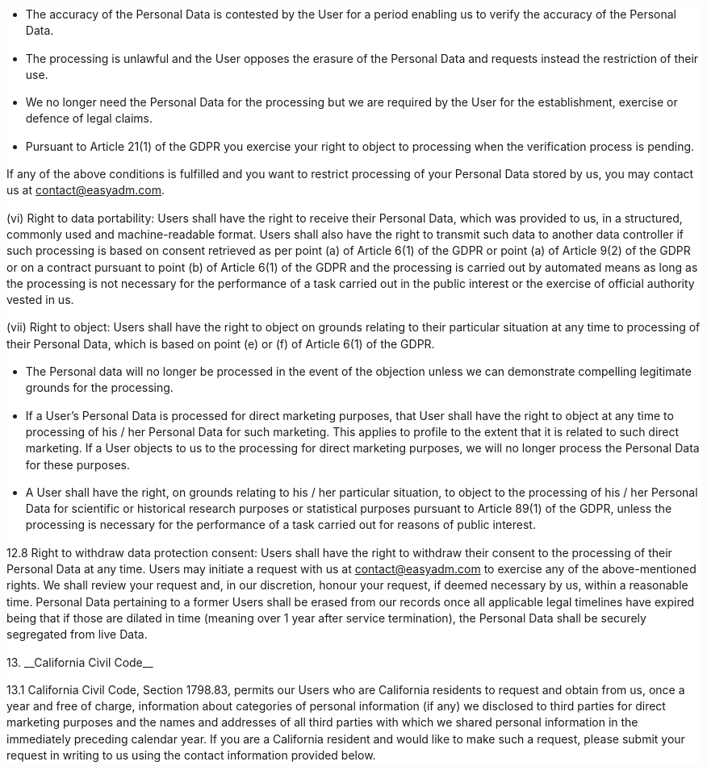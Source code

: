  + The accuracy of the Personal Data is contested by the User for a period enabling us to verify the accuracy of the Personal Data.

 + The processing is unlawful and the User opposes the erasure of the Personal Data and requests instead the restriction of their use.

 + We no longer need the Personal Data for the processing but we are required by the User for the establishment, exercise or defence of legal claims.

 + Pursuant to Article 21(1) of the GDPR you exercise your right to object to processing when the verification process is pending.

 If any of the above conditions is fulfilled and you want to restrict processing of your Personal Data stored by us, you may contact us at contact@easyadm.com.

 (vi) Right to data portability: Users shall have the right to receive their Personal Data, which was provided to us, in a structured, commonly used and machine-readable format. Users shall also have the right to transmit such data to another data controller if such processing is based on consent retrieved as per point (a) of Article 6(1) of the GDPR or point (a) of Article 9(2) of the GDPR or on a contract pursuant to point (b) of Article 6(1) of the GDPR and the processing is carried out by automated means as long as the processing is not necessary for the performance of a task carried out in the public interest or the exercise of official authority vested in us.

 (vii) Right to object: Users shall have the right to object on grounds relating to their particular situation at any time to processing of their Personal Data, which is based on point (e) or (f) of Article 6(1) of the GDPR.

 + The Personal data will no longer be processed in the event of the objection unless we can demonstrate compelling legitimate grounds for the processing.

 + If a User’s Personal Data is processed for direct marketing purposes, that User shall have the right to object at any time to processing of his / her Personal Data for such marketing. This applies to profile to the extent that it is related to such direct marketing. If a User objects to us to the processing for direct marketing purposes, we will no longer process the Personal Data for these purposes.
 + A User shall have the right, on grounds relating to his / her particular situation, to object to the processing of his / her Personal Data for scientific or historical research purposes or statistical purposes pursuant to Article 89(1) of the GDPR, unless the processing is necessary for the performance of a task carried out for reasons of public interest.

 12.8 Right to withdraw data protection consent: Users shall have the right to withdraw their consent to the processing of their Personal Data at any time. Users may initiate a request with us at contact@easyadm.com to exercise any of the above-mentioned rights. We shall review your request and, in our discretion, honour your request, if deemed necessary by us, within a reasonable time. Personal Data pertaining to a former Users shall be erased from our records once all applicable legal timelines have expired being that if those are dilated in time (meaning over 1 year after service termination), the Personal Data shall be securely segregated from live Data.  

<p id="CaliforniaCivilCode"></p>
13. __California Civil Code__

 13.1 California Civil Code, Section 1798.83, permits our Users who are California residents to request and obtain from us, once a year and free of charge, information about categories of personal information (if any) we disclosed to third parties for direct marketing purposes and the names and addresses of all third parties with which we shared personal information in the immediately preceding calendar year. If you are a California resident and would like to make such a request, please submit your request in writing to us using the contact information provided below.
